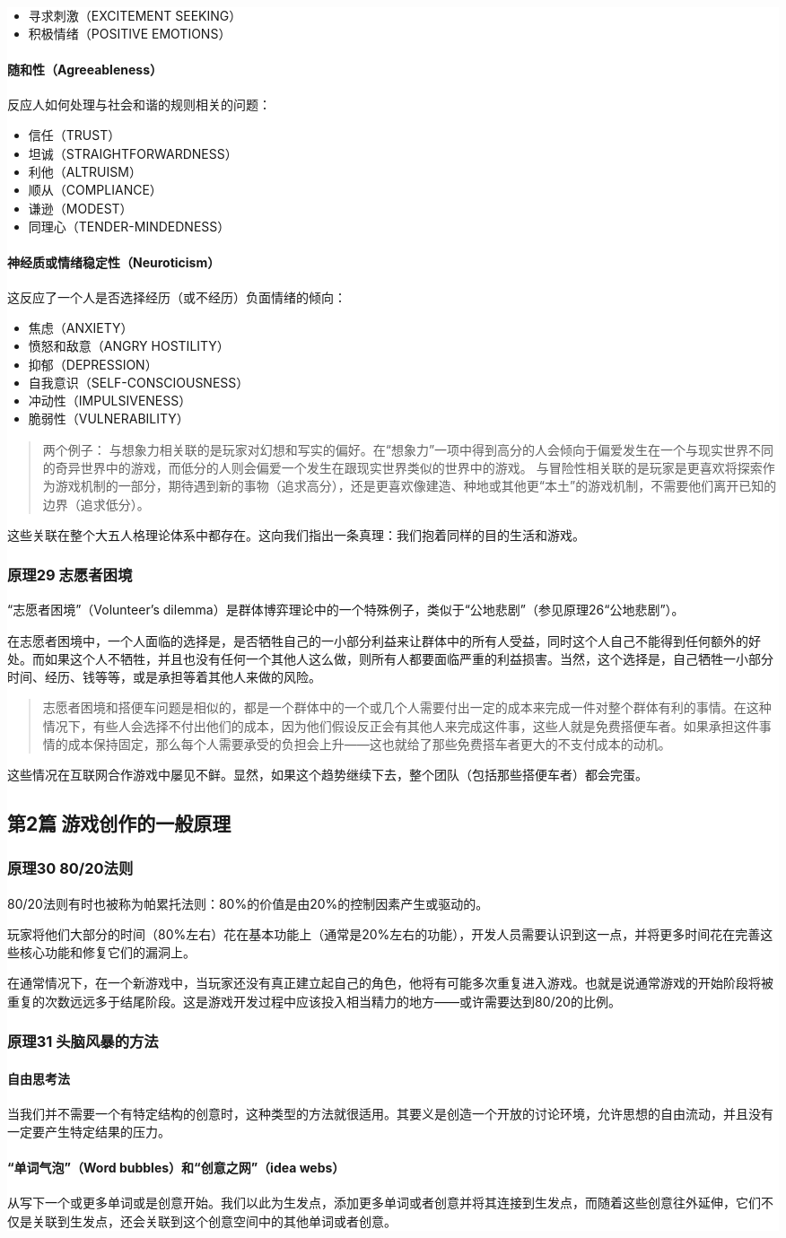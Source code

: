 - 寻求刺激（EXCITEMENT SEEKING）
- 积极情绪（POSITIVE EMOTIONS）
#### 随和性（Agreeableness）
反应人如何处理与社会和谐的规则相关的问题：
- 信任（TRUST）
- 坦诚（STRAIGHTFORWARDNESS）
- 利他（ALTRUISM）
- 顺从（COMPLIANCE）
- 谦逊（MODEST）
- 同理心（TENDER-MINDEDNESS）
#### 神经质或情绪稳定性（Neuroticism）
这反应了一个人是否选择经历（或不经历）负面情绪的倾向：
- 焦虑（ANXIETY）
- 愤怒和敌意（ANGRY HOSTILITY）
- 抑郁（DEPRESSION）
- 自我意识（SELF-CONSCIOUSNESS）
- 冲动性（IMPULSIVENESS）
- 脆弱性（VULNERABILITY）

> 两个例子：
> 与想象力相关联的是玩家对幻想和写实的偏好。在“想象力”一项中得到高分的人会倾向于偏爱发生在一个与现实世界不同的奇异世界中的游戏，而低分的人则会偏爱一个发生在跟现实世界类似的世界中的游戏。
> 与冒险性相关联的是玩家是更喜欢将探索作为游戏机制的一部分，期待遇到新的事物（追求高分），还是更喜欢像建造、种地或其他更“本土”的游戏机制，不需要他们离开已知的边界（追求低分）。

这些关联在整个大五人格理论体系中都存在。这向我们指出一条真理：我们抱着同样的目的生活和游戏。

### 原理29 志愿者困境
“志愿者困境”（Volunteer’s dilemma）是群体博弈理论中的一个特殊例子，类似于“公地悲剧”（参见原理26“公地悲剧”）。

在志愿者困境中，一个人面临的选择是，是否牺牲自己的一小部分利益来让群体中的所有人受益，同时这个人自己不能得到任何额外的好处。而如果这个人不牺牲，并且也没有任何一个其他人这么做，则所有人都要面临严重的利益损害。当然，这个选择是，自己牺牲一小部分时间、经历、钱等等，或是承担等着其他人来做的风险。

> 志愿者困境和搭便车问题是相似的，都是一个群体中的一个或几个人需要付出一定的成本来完成一件对整个群体有利的事情。在这种情况下，有些人会选择不付出他们的成本，因为他们假设反正会有其他人来完成这件事，这些人就是免费搭便车者。如果承担这件事情的成本保持固定，那么每个人需要承受的负担会上升——这也就给了那些免费搭车者更大的不支付成本的动机。

这些情况在互联网合作游戏中屡见不鲜。显然，如果这个趋势继续下去，整个团队（包括那些搭便车者）都会完蛋。

## 第2篇 游戏创作的一般原理
### 原理30 80/20法则
80/20法则有时也被称为帕累托法则：80%的价值是由20%的控制因素产生或驱动的。

玩家将他们大部分的时间（80%左右）花在基本功能上（通常是20%左右的功能），开发人员需要认识到这一点，并将更多时间花在完善这些核心功能和修复它们的漏洞上。

在通常情况下，在一个新游戏中，当玩家还没有真正建立起自己的角色，他将有可能多次重复进入游戏。也就是说通常游戏的开始阶段将被重复的次数远远多于结尾阶段。这是游戏开发过程中应该投入相当精力的地方——或许需要达到80/20的比例。

### 原理31 头脑风暴的方法
#### 自由思考法
当我们并不需要一个有特定结构的创意时，这种类型的方法就很适用。其要义是创造一个开放的讨论环境，允许思想的自由流动，并且没有一定要产生特定结果的压力。
#### “单词气泡”（Word bubbles）和“创意之网”（idea webs）
从写下一个或更多单词或是创意开始。我们以此为生发点，添加更多单词或者创意并将其连接到生发点，而随着这些创意往外延伸，它们不仅是关联到生发点，还会关联到这个创意空间中的其他单词或者创意。
